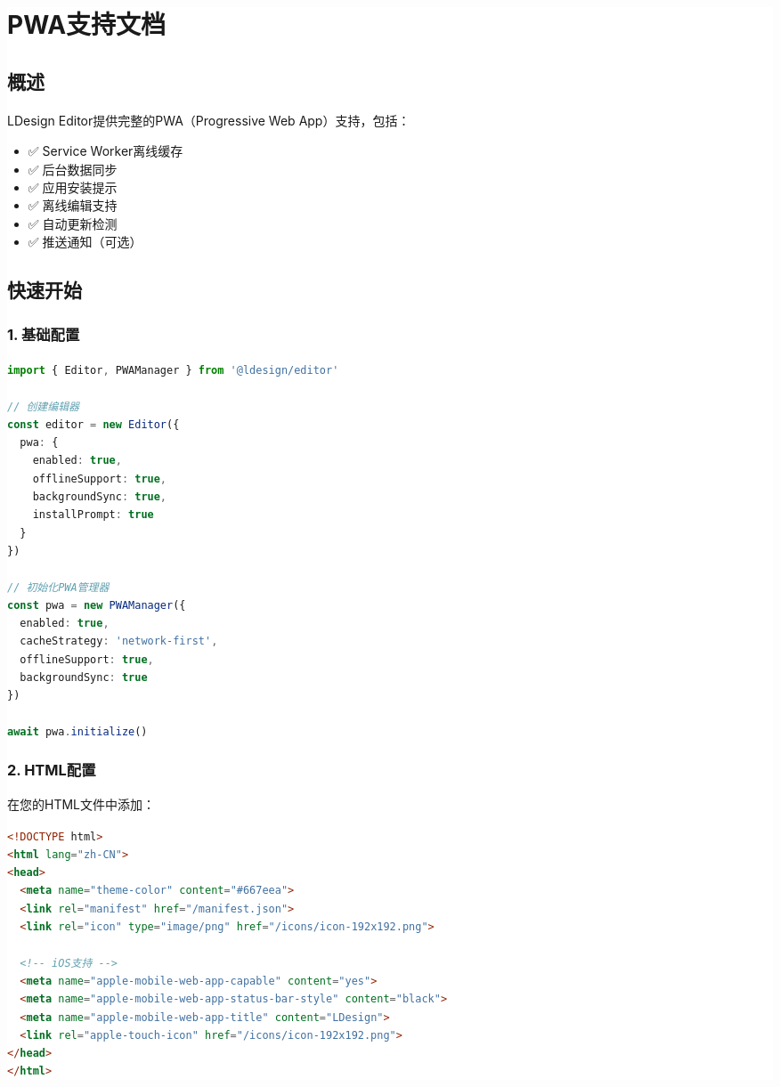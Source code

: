 # PWA支持文档

## 概述

LDesign Editor提供完整的PWA（Progressive Web App）支持，包括：

- ✅ Service Worker离线缓存
- ✅ 后台数据同步
- ✅ 应用安装提示
- ✅ 离线编辑支持
- ✅ 自动更新检测
- ✅ 推送通知（可选）

## 快速开始

### 1. 基础配置

```typescript
import { Editor, PWAManager } from '@ldesign/editor'

// 创建编辑器
const editor = new Editor({
  pwa: {
    enabled: true,
    offlineSupport: true,
    backgroundSync: true,
    installPrompt: true
  }
})

// 初始化PWA管理器
const pwa = new PWAManager({
  enabled: true,
  cacheStrategy: 'network-first',
  offlineSupport: true,
  backgroundSync: true
})

await pwa.initialize()
```

### 2. HTML配置

在您的HTML文件中添加：

```html
<!DOCTYPE html>
<html lang="zh-CN">
<head>
  <meta name="theme-color" content="#667eea">
  <link rel="manifest" href="/manifest.json">
  <link rel="icon" type="image/png" href="/icons/icon-192x192.png">
  
  <!-- iOS支持 -->
  <meta name="apple-mobile-web-app-capable" content="yes">
  <meta name="apple-mobile-web-app-status-bar-style" content="black">
  <meta name="apple-mobile-web-app-title" content="LDesign">
  <link rel="apple-touch-icon" href="/icons/icon-192x192.png">
</head>
</html>
```

